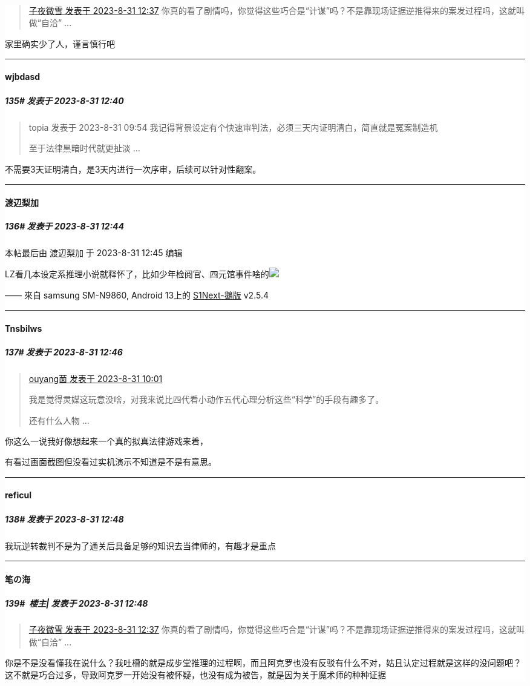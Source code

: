 <blockquote><a href="httphttps://bbs.saraba1st.com/2b/forum.php?mod=redirect&amp;goto=findpost&amp;pid=62237835&amp;ptid=2150650" target="_blank">子夜微雪 发表于 2023-8-31 12:37</a>
你真的看了剧情吗，你觉得这些巧合是“计谋”吗？不是靠现场证据逆推得来的案发过程吗，这就叫做“自洽” ...</blockquote>
家里确实少了人，谨言慎行吧

*****

####  wjbdasd  
##### 135#       发表于 2023-8-31 12:40

<blockquote>topia 发表于 2023-8-31 09:54
我记得背景设定有个快速审判法，必须三天内证明清白，简直就是冤案制造机

至于法律黑暗时代就更扯淡 ...</blockquote>
不需要3天证明清白，是3天内进行一次序审，后续可以针对性翻案。


*****

####  渡辺梨加  
##### 136#       发表于 2023-8-31 12:44

 本帖最后由 渡辺梨加 于 2023-8-31 12:45 编辑 

LZ看几本设定系推理小说就释怀了，比如少年检阅官、四元馆事件啥的<img src="https://static.saraba1st.com/image/smiley/face2017/067.png" referrerpolicy="no-referrer">

—— 來自 samsung SM-N9860, Android 13上的 [S1Next-鵝版](https://github.com/ykrank/S1-Next/releases) v2.5.4

*****

####  Tnsbilws  
##### 137#       发表于 2023-8-31 12:46

<blockquote><a href="httphttps://bbs.saraba1st.com/2b/forum.php?mod=redirect&amp;goto=findpost&amp;pid=62235410&amp;ptid=2150650" target="_blank">ouyang菌 发表于 2023-8-31 10:01</a>

我是觉得灵媒这玩意没啥，对我来说比四代看小动作五代心理分析这些“科学”的手段有趣多了。

还有什么人物 ...</blockquote>
你这么一说我好像想起来一个真的拟真法律游戏来着，

有看过画面截图但没看过实机演示不知道是不是有意思。

*****

####  reficul  
##### 138#       发表于 2023-8-31 12:48

我玩逆转裁判不是为了通关后具备足够的知识去当律师的，有趣才是重点

*****

####  笔の海  
##### 139#         楼主| 发表于 2023-8-31 12:48

<blockquote><a href="httphttps://bbs.saraba1st.com/2b/forum.php?mod=redirect&amp;goto=findpost&amp;pid=62237835&amp;ptid=2150650" target="_blank">子夜微雪 发表于 2023-8-31 12:37</a>
你真的看了剧情吗，你觉得这些巧合是“计谋”吗？不是靠现场证据逆推得来的案发过程吗，这就叫做“自洽” ...</blockquote>
你是不是没看懂我在说什么？我吐槽的就是成步堂推理的过程啊，而且阿克罗也没有反驳有什么不对，姑且认定过程就是这样的没问题吧？这不就是巧合过多，导致阿克罗一开始没有被怀疑，也没有成为被告，就是因为关于魔术师的种种证据
